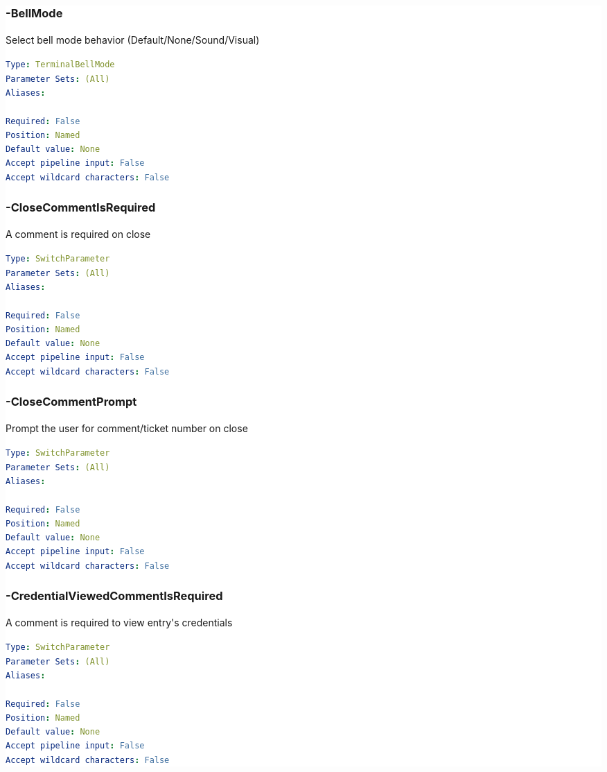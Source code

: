 ### -BellMode
Select bell mode behavior (Default/None/Sound/Visual)

```yaml
Type: TerminalBellMode
Parameter Sets: (All)
Aliases:

Required: False
Position: Named
Default value: None
Accept pipeline input: False
Accept wildcard characters: False
```

### -CloseCommentIsRequired
A comment is required on close

```yaml
Type: SwitchParameter
Parameter Sets: (All)
Aliases:

Required: False
Position: Named
Default value: None
Accept pipeline input: False
Accept wildcard characters: False
```

### -CloseCommentPrompt
Prompt the user for comment/ticket number on close

```yaml
Type: SwitchParameter
Parameter Sets: (All)
Aliases:

Required: False
Position: Named
Default value: None
Accept pipeline input: False
Accept wildcard characters: False
```

### -CredentialViewedCommentIsRequired
A comment is required to view entry's credentials

```yaml
Type: SwitchParameter
Parameter Sets: (All)
Aliases:

Required: False
Position: Named
Default value: None
Accept pipeline input: False
Accept wildcard characters: False
```
